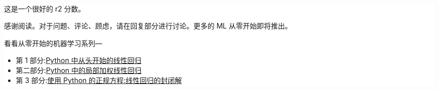 这是一个很好的 r2 分数。

感谢阅读。对于问题、评论、顾虑，请在回复部分进行讨论。更多的 ML 从零开始即将推出。

看看从零开始的机器学习系列—

*   第 1 部分:[Python 中从头开始的线性回归](https://medium.com/analytics-vidhya/linear-regression-from-scratch-in-python-b6501f91c82d?source=your_stories_page-------------------------------------)
*   第二部分:[Python 中的局部加权线性回归](/locally-weighted-linear-regression-in-python-3d324108efbf?source=your_stories_page-------------------------------------)
*   第 3 部分:[使用 Python 的正规方程:线性回归的封闭解](/normal-equation-in-python-the-closed-form-solution-for-linear-regression-13df33f9ad71?source=your_stories_page-------------------------------------)